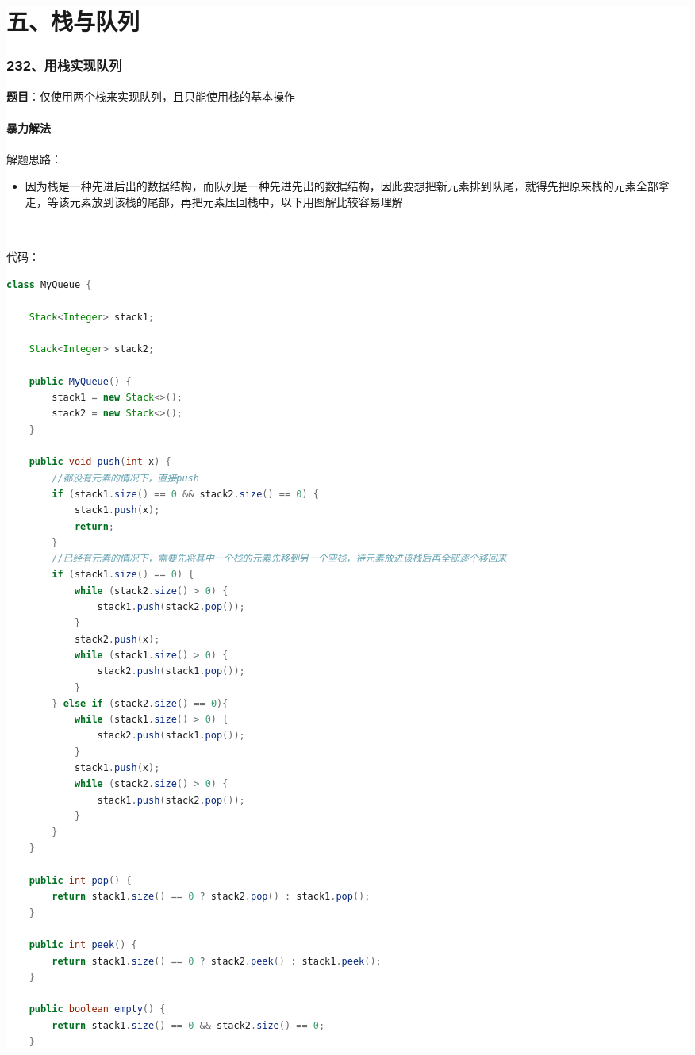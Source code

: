 # 五、栈与队列

### 232、用栈实现队列

**题目**：仅使用两个栈来实现队列，且只能使用栈的基本操作

#### 暴力解法

解题思路：

* 因为栈是一种先进后出的数据结构，而队列是一种先进先出的数据结构，因此要想把新元素排到队尾，就得先把原来栈的元素全部拿走，等该元素放到该栈的尾部，再把元素压回栈中，以下用图解比较容易理解

‍

代码：

```java
class MyQueue {

    Stack<Integer> stack1;

    Stack<Integer> stack2;

    public MyQueue() {
        stack1 = new Stack<>();
        stack2 = new Stack<>();
    }
  
    public void push(int x) {
        //都没有元素的情况下，直接push
        if (stack1.size() == 0 && stack2.size() == 0) {
            stack1.push(x);
            return;
        }
        //已经有元素的情况下，需要先将其中一个栈的元素先移到另一个空栈，待元素放进该栈后再全部逐个移回来
        if (stack1.size() == 0) {
            while (stack2.size() > 0) {
                stack1.push(stack2.pop());
            }
            stack2.push(x);
            while (stack1.size() > 0) {
                stack2.push(stack1.pop());
            }
        } else if (stack2.size() == 0){
            while (stack1.size() > 0) {
                stack2.push(stack1.pop());
            }
            stack1.push(x);
            while (stack2.size() > 0) {
                stack1.push(stack2.pop());
            }
        }
    }
  
    public int pop() {
        return stack1.size() == 0 ? stack2.pop() : stack1.pop();
    }
  
    public int peek() {
        return stack1.size() == 0 ? stack2.peek() : stack1.peek();
    }
  
    public boolean empty() {
        return stack1.size() == 0 && stack2.size() == 0;
    }
```